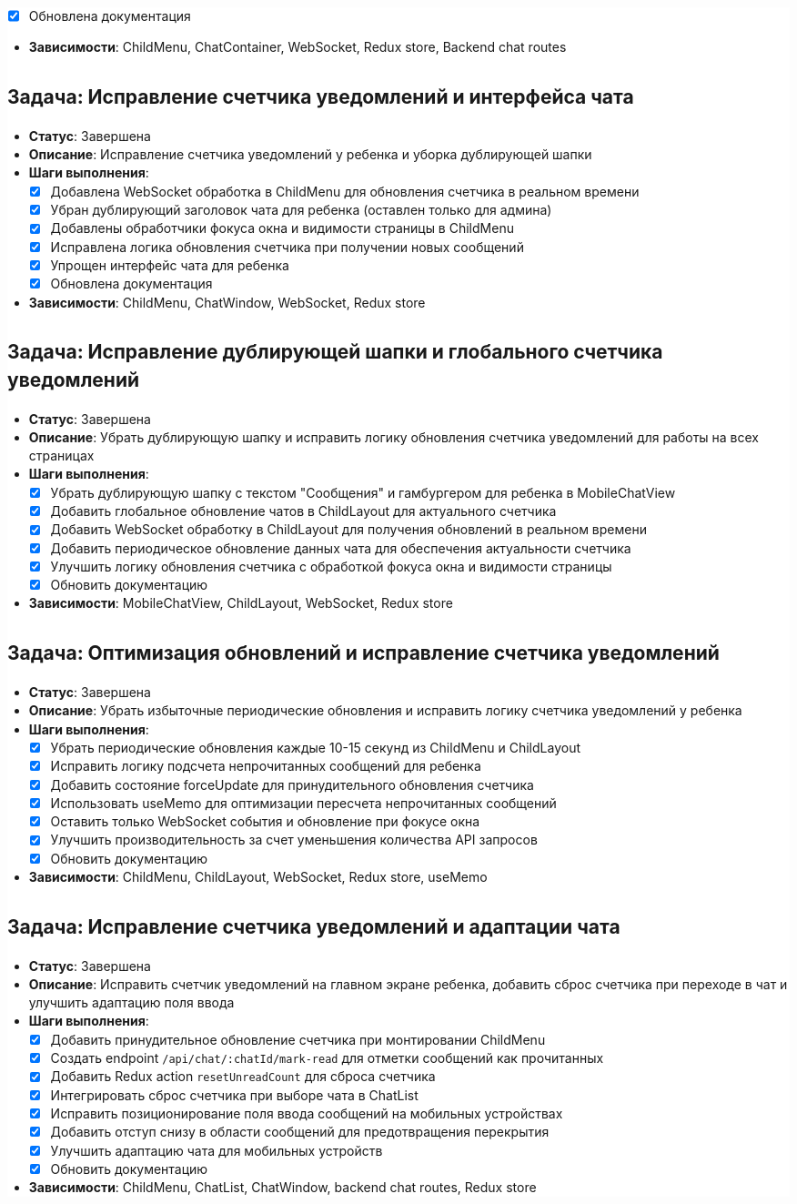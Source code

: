   - [x] Обновлена документация
- **Зависимости**: ChildMenu, ChatContainer, WebSocket, Redux store, Backend chat routes

## Задача: Исправление счетчика уведомлений и интерфейса чата
- **Статус**: Завершена
- **Описание**: Исправление счетчика уведомлений у ребенка и уборка дублирующей шапки
- **Шаги выполнения**:
  - [x] Добавлена WebSocket обработка в ChildMenu для обновления счетчика в реальном времени
  - [x] Убран дублирующий заголовок чата для ребенка (оставлен только для админа)
  - [x] Добавлены обработчики фокуса окна и видимости страницы в ChildMenu
  - [x] Исправлена логика обновления счетчика при получении новых сообщений
  - [x] Упрощен интерфейс чата для ребенка
  - [x] Обновлена документация
- **Зависимости**: ChildMenu, ChatWindow, WebSocket, Redux store

## Задача: Исправление дублирующей шапки и глобального счетчика уведомлений
- **Статус**: Завершена
- **Описание**: Убрать дублирующую шапку и исправить логику обновления счетчика уведомлений для работы на всех страницах
- **Шаги выполнения**:
  - [x] Убрать дублирующую шапку с текстом "Сообщения" и гамбургером для ребенка в MobileChatView
  - [x] Добавить глобальное обновление чатов в ChildLayout для актуального счетчика
  - [x] Добавить WebSocket обработку в ChildLayout для получения обновлений в реальном времени
  - [x] Добавить периодическое обновление данных чата для обеспечения актуальности счетчика
  - [x] Улучшить логику обновления счетчика с обработкой фокуса окна и видимости страницы
  - [x] Обновить документацию
- **Зависимости**: MobileChatView, ChildLayout, WebSocket, Redux store

## Задача: Оптимизация обновлений и исправление счетчика уведомлений
- **Статус**: Завершена
- **Описание**: Убрать избыточные периодические обновления и исправить логику счетчика уведомлений у ребенка
- **Шаги выполнения**:
  - [x] Убрать периодические обновления каждые 10-15 секунд из ChildMenu и ChildLayout
  - [x] Исправить логику подсчета непрочитанных сообщений для ребенка
  - [x] Добавить состояние forceUpdate для принудительного обновления счетчика
  - [x] Использовать useMemo для оптимизации пересчета непрочитанных сообщений
  - [x] Оставить только WebSocket события и обновление при фокусе окна
  - [x] Улучшить производительность за счет уменьшения количества API запросов
  - [x] Обновить документацию
- **Зависимости**: ChildMenu, ChildLayout, WebSocket, Redux store, useMemo

## Задача: Исправление счетчика уведомлений и адаптации чата
- **Статус**: Завершена
- **Описание**: Исправить счетчик уведомлений на главном экране ребенка, добавить сброс счетчика при переходе в чат и улучшить адаптацию поля ввода
- **Шаги выполнения**:
  - [x] Добавить принудительное обновление счетчика при монтировании ChildMenu
  - [x] Создать endpoint `/api/chat/:chatId/mark-read` для отметки сообщений как прочитанных
  - [x] Добавить Redux action `resetUnreadCount` для сброса счетчика
  - [x] Интегрировать сброс счетчика при выборе чата в ChatList
  - [x] Исправить позиционирование поля ввода сообщений на мобильных устройствах
  - [x] Добавить отступ снизу в области сообщений для предотвращения перекрытия
  - [x] Улучшить адаптацию чата для мобильных устройств
  - [x] Обновить документацию
- **Зависимости**: ChildMenu, ChatList, ChatWindow, backend chat routes, Redux store
